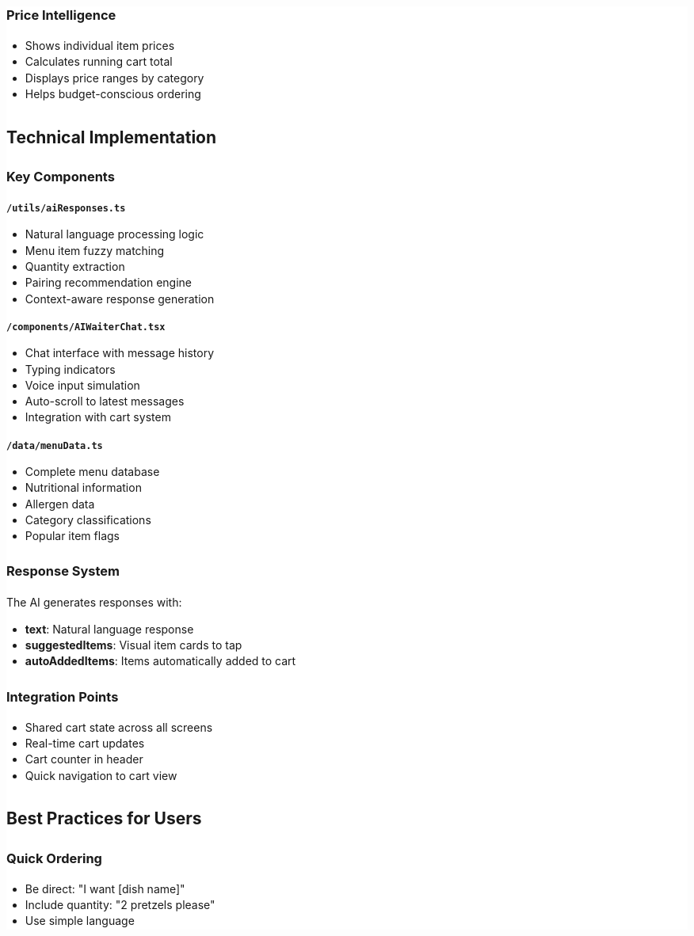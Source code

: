 ### Price Intelligence
- Shows individual item prices
- Calculates running cart total
- Displays price ranges by category
- Helps budget-conscious ordering

## Technical Implementation

### Key Components

**`/utils/aiResponses.ts`**
- Natural language processing logic
- Menu item fuzzy matching
- Quantity extraction
- Pairing recommendation engine
- Context-aware response generation

**`/components/AIWaiterChat.tsx`**
- Chat interface with message history
- Typing indicators
- Voice input simulation
- Auto-scroll to latest messages
- Integration with cart system

**`/data/menuData.ts`**
- Complete menu database
- Nutritional information
- Allergen data
- Category classifications
- Popular item flags

### Response System
The AI generates responses with:
- **text**: Natural language response
- **suggestedItems**: Visual item cards to tap
- **autoAddedItems**: Items automatically added to cart

### Integration Points
- Shared cart state across all screens
- Real-time cart updates
- Cart counter in header
- Quick navigation to cart view

## Best Practices for Users

### Quick Ordering
- Be direct: "I want [dish name]"
- Include quantity: "2 pretzels please"
- Use simple language
